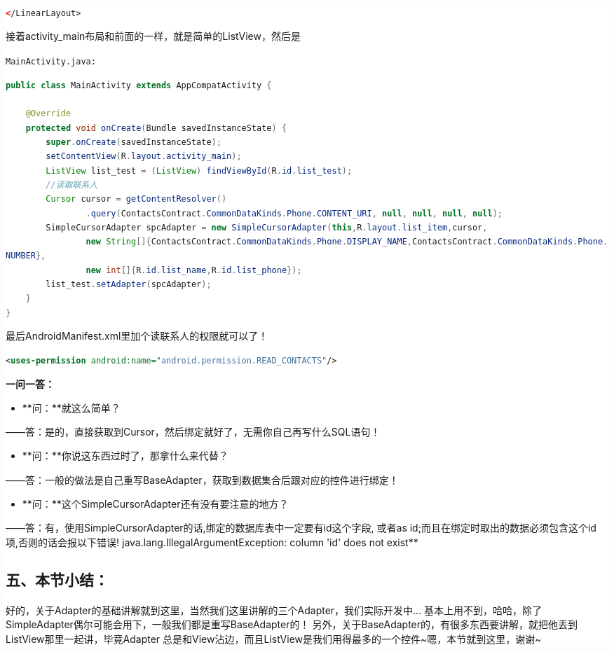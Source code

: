 ```xml
</LinearLayout>
```

接着activity_main布局和前面的一样，就是简单的ListView，然后是

`MainActivity.java:`

```java
public class MainActivity extends AppCompatActivity {

    @Override
    protected void onCreate(Bundle savedInstanceState) {
        super.onCreate(savedInstanceState);
        setContentView(R.layout.activity_main);
        ListView list_test = (ListView) findViewById(R.id.list_test);
        //读取联系人
        Cursor cursor = getContentResolver()
                .query(ContactsContract.CommonDataKinds.Phone.CONTENT_URI, null, null, null, null);
        SimpleCursorAdapter spcAdapter = new SimpleCursorAdapter(this,R.layout.list_item,cursor,
                new String[]{ContactsContract.CommonDataKinds.Phone.DISPLAY_NAME,ContactsContract.CommonDataKinds.Phone.NUMBER},
                new int[]{R.id.list_name,R.id.list_phone});
        list_test.setAdapter(spcAdapter);
    }
}
```

最后AndroidManifest.xml里加个读联系人的权限就可以了！
```xml
<uses-permission android:name="android.permission.READ_CONTACTS"/>
```

**一问一答：**

- **问：**就这么简单？

——答：是的，直接获取到Cursor，然后绑定就好了，无需你自己再写什么SQL语句！

- **问：**你说这东西过时了，那拿什么来代替？

——答：一般的做法是自己重写BaseAdapter，获取到数据集合后跟对应的控件进行绑定！

- **问：**这个SimpleCursorAdapter还有没有要注意的地方？

——答：有，使用SimpleCursorAdapter的话,绑定的数据库表中一定要有id这个字段, 或者as id;而且在绑定时取出的数据必须包含这个id项,否则的话会报以下错误! java.lang.IllegalArgumentException: column 'id' does not exist**

## 五、本节小结：
好的，关于Adapter的基础讲解就到这里，当然我们这里讲解的三个Adapter，我们实际开发中... 基本上用不到，哈哈，除了SimpleAdapter偶尔可能会用下，一般我们都是重写BaseAdapter的！
另外，关于BaseAdapter的，有很多东西要讲解，就把他丢到ListView那里一起讲，毕竟Adapter 总是和View沾边，而且ListView是我们用得最多的一个控件~嗯，本节就到这里，谢谢~